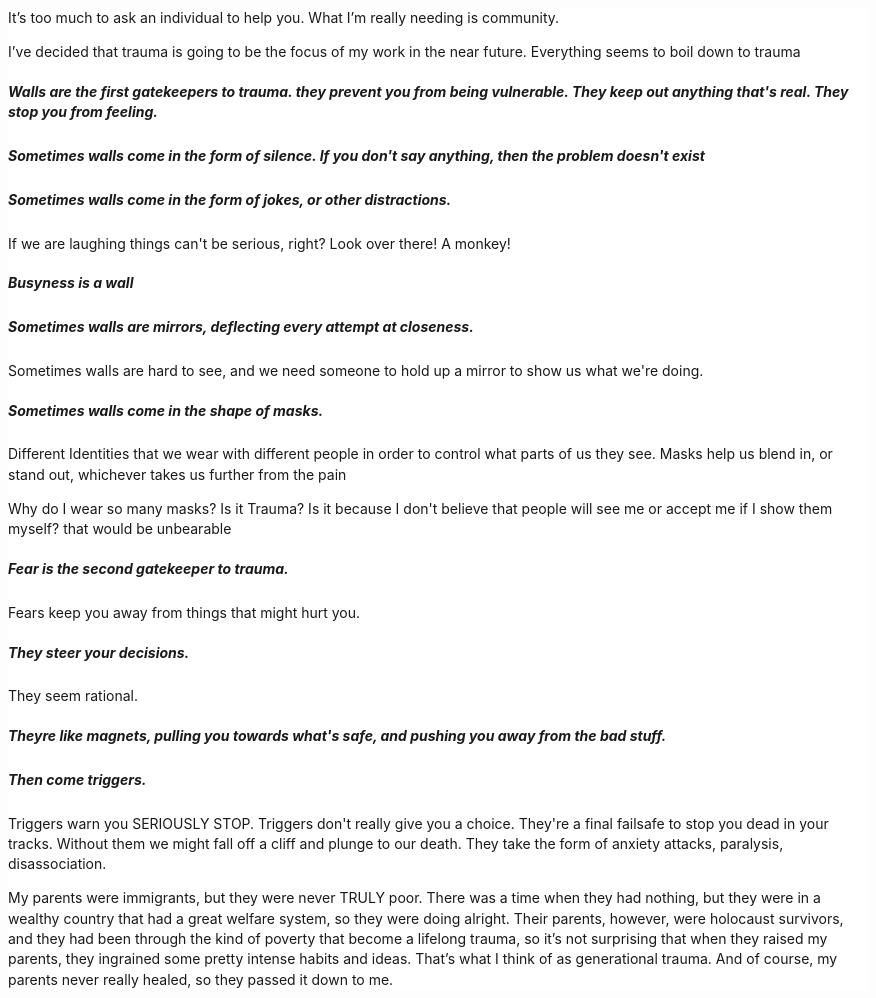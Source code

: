   

It’s too much to ask an individual to help you. What I’m really needing is community. 

  
  

I’ve decided that trauma is going to be the focus of my work in the near future. Everything seems to boil down to trauma

  
  
  
  

##### Walls are the first gatekeepers to trauma. they prevent you from being vulnerable. They keep out anything that's real. They stop you from feeling.

  

##### Sometimes walls come in the form of silence. If you don't say anything, then the problem doesn't exist

  

##### Sometimes walls come in the form of jokes, or other distractions.
If we are laughing things can't be serious, right? Look over there! A monkey!
  
##### Busyness is a wall
  
##### Sometimes walls are mirrors, deflecting every attempt at closeness. 
Sometimes walls are hard to see, and we need someone to hold up a mirror to show us what we're doing. 

  

##### Sometimes walls come in the shape of masks. 
Different Identities that we wear with different people in order to control what parts of us they see. Masks help us blend in, or stand out, whichever takes us further from the pain 

Why do I wear so many masks? Is it Trauma? Is it because I don't believe that people will see me or accept me if I show them myself? that would be unbearable 

##### Fear is the second gatekeeper to trauma. 
Fears keep you away from things that might hurt you. 
##### They steer your decisions. 
They seem rational. 
##### Theyre like magnets, pulling you towards what's safe, and pushing you away from the bad stuff. 

##### Then come triggers. 
Triggers warn you SERIOUSLY STOP. Triggers don't really give you a choice. They're a final failsafe to stop you dead in your tracks. Without them we might fall off a cliff and plunge to our death. They take the form of anxiety attacks, paralysis, disassociation.


My parents were immigrants, but they were never TRULY poor. There was a time when they had nothing, but they were in a wealthy country that had a great welfare system, so they were doing alright. Their parents, however, were holocaust survivors, and they had been through the kind of poverty that become a lifelong trauma, so it’s not surprising that when they raised my parents, they ingrained some pretty intense habits and ideas. That’s what I think of as generational trauma. And of course, my parents never really healed, so they passed it down to me. 
